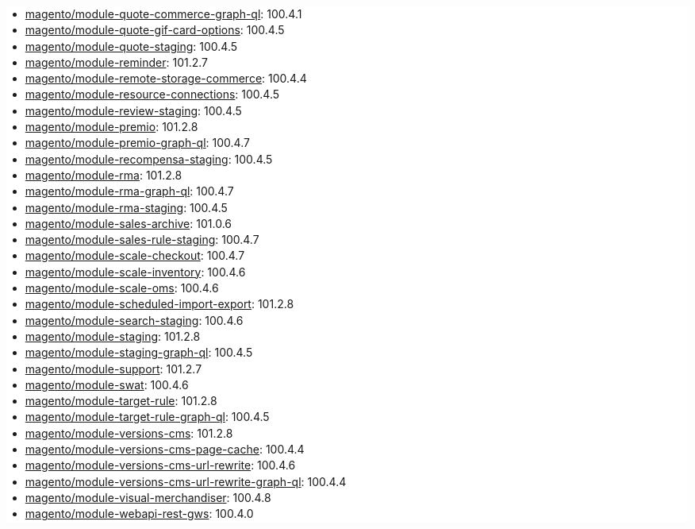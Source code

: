 - [magento/module-quote-commerce-graph-ql](https://developer.adobe.com/commerce/php/module-reference/module-quote-commerce-graph-ql/): 100.4.1
- [magento/module-quote-gif-card-options](https://developer.adobe.com/commerce/php/module-reference/module-quote-gift-card-options/): 100.4.5
- [magento/module-quote-staging](https://developer.adobe.com/commerce/php/module-reference/module-quote-staging/): 100.4.5
- [magento/module-reminder](https://developer.adobe.com/commerce/php/module-reference/module-reminder/): 101.2.7
- [magento/module-remote-storage-commerce](https://developer.adobe.com/commerce/php/module-reference/module-remote-storage-commerce/): 100.4.4
- [magento/module-resource-connections](https://developer.adobe.com/commerce/php/module-reference/module-resource-connections/): 100.4.5
- [magento/module-review-staging](https://developer.adobe.com/commerce/php/module-reference/module-review-staging/): 100.4.5
- [magento/module-premio](https://developer.adobe.com/commerce/php/module-reference/module-reward/): 101.2.8
- [magento/module-premio-graph-ql](https://developer.adobe.com/commerce/php/module-reference/module-reward-graph-ql/): 100.4.7
- [magento/module-recompensa-staging](https://developer.adobe.com/commerce/php/module-reference/module-reward-staging/): 100.4.5
- [magento/module-rma](https://developer.adobe.com/commerce/php/module-reference/module-rma/): 101.2.8
- [magento/module-rma-graph-ql](https://developer.adobe.com/commerce/php/module-reference/module-rma-graph-ql/): 100.4.7
- [magento/module-rma-staging](https://developer.adobe.com/commerce/php/module-reference/module-rma-staging/): 100.4.5
- [magento/module-sales-archive](https://developer.adobe.com/commerce/php/module-reference/module-sales-archive/): 101.0.6
- [magento/module-sales-rule-staging](https://developer.adobe.com/commerce/php/module-reference/module-sales-rule-staging/): 100.4.7
- [magento/module-scale-checkout](https://developer.adobe.com/commerce/php/module-reference/module-scalable-checkout/): 100.4.7
- [magento/module-scale-inventory](https://developer.adobe.com/commerce/php/module-reference/module-scalable-inventory/): 100.4.6
- [magento/module-scale-oms](https://developer.adobe.com/commerce/php/module-reference/module-scalable-oms/): 100.4.6
- [magento/module-scheduled-import-export](https://developer.adobe.com/commerce/php/module-reference/module-scheduled-import-export/): 101.2.8
- [magento/module-search-staging](https://developer.adobe.com/commerce/php/module-reference/module-search-staging/): 100.4.6
- [magento/module-staging](https://developer.adobe.com/commerce/php/module-reference/module-staging/): 101.2.8
- [magento/module-staging-graph-ql](https://developer.adobe.com/commerce/php/module-reference/module-staging-graph-ql/): 100.4.5
- [magento/module-support](https://developer.adobe.com/commerce/php/module-reference/module-support/): 101.2.7
- [magento/module-swat](https://developer.adobe.com/commerce/php/module-reference/module-swat/): 100.4.6
- [magento/module-target-rule](https://developer.adobe.com/commerce/php/module-reference/module-target-rule/): 101.2.8
- [magento/module-target-rule-graph-ql](https://developer.adobe.com/commerce/php/module-reference/module-target-rule-graph-ql/): 100.4.5
- [magento/module-versions-cms](https://developer.adobe.com/commerce/php/module-reference/module-versions-cms/): 101.2.8
- [magento/module-versions-cms-page-cache](https://developer.adobe.com/commerce/php/module-reference/module-versions-cms-page-cache/): 100.4.4
- [magento/module-versions-cms-url-rewrite](https://developer.adobe.com/commerce/php/module-reference/module-versions-cms-url-rewrite/): 100.4.6
- [magento/module-versions-cms-url-rewrite-graph-ql](https://developer.adobe.com/commerce/php/module-reference/module-versions-cms-url-rewrite-graph-ql/): 100.4.4
- [magento/module-visual-merchandiser](https://developer.adobe.com/commerce/php/module-reference/module-visual-merchandiser/): 100.4.8
- [magento/module-webapi-rest-gws](https://developer.adobe.com/commerce/php/module-reference/module-webapi-rest-gws/): 100.4.0